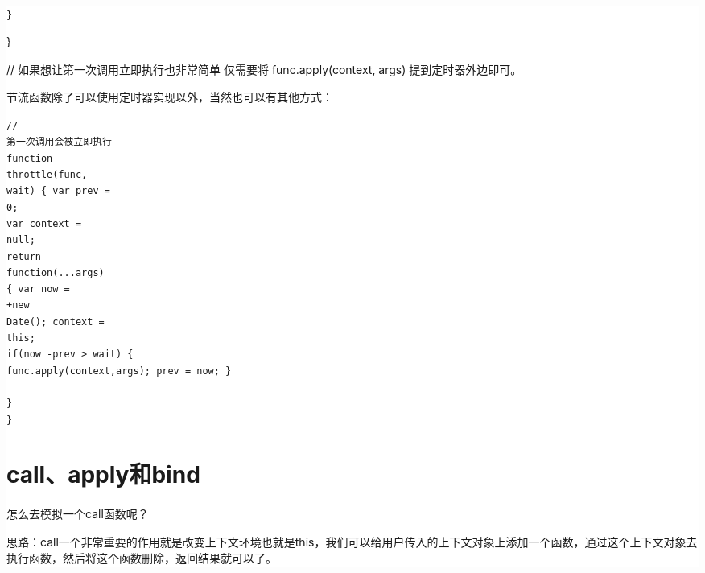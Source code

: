     }
}

<span class="hljs-comment">// &#x5982;&#x679C;&#x60F3;&#x8BA9;&#x7B2C;&#x4E00;&#x6B21;&#x8C03;&#x7528;&#x7ACB;&#x5373;&#x6267;&#x884C;&#x4E5F;&#x975E;&#x5E38;&#x7B80;&#x5355;</span>
&#x4EC5;&#x9700;&#x8981;&#x5C06;  func.apply(context, args) &#x63D0;&#x5230;&#x5B9A;&#x65F6;&#x5668;&#x5916;&#x8FB9;&#x5373;&#x53EF;&#x3002;</code></pre><p>&#x8282;&#x6D41;&#x51FD;&#x6570;&#x9664;&#x4E86;&#x53EF;&#x4EE5;&#x4F7F;&#x7528;&#x5B9A;&#x65F6;&#x5668;&#x5B9E;&#x73B0;&#x4EE5;&#x5916;&#xFF0C;&#x5F53;&#x7136;&#x4E5F;&#x53EF;&#x4EE5;&#x6709;&#x5176;&#x4ED6;&#x65B9;&#x5F0F;&#xFF1A;</p><div class="widget-codetool" style="display:none"><div class="widget-codetool--inner"><span class="selectCode code-tool" data-toggle="tooltip" data-placement="top" title="" data-original-title="&#x5168;&#x9009;"></span> <span type="button" class="copyCode code-tool" data-toggle="tooltip" data-placement="top" data-clipboard-text="// &#x7B2C;&#x4E00;&#x6B21;&#x8C03;&#x7528;&#x4F1A;&#x88AB;&#x7ACB;&#x5373;&#x6267;&#x884C;
function throttle(func, wait) {
    var prev = 0;
    var context = null;
    return function(...args) {
        var now = +new Date();
        context = this;
        if(now -prev &gt; wait) {
            func.apply(context,args);
            prev = now;
        }    
    }
}" title="" data-original-title="&#x590D;&#x5236;"></span> <span type="button" class="saveToNote code-tool" data-toggle="tooltip" data-placement="top" title="" data-original-title="&#x653E;&#x8FDB;&#x7B14;&#x8BB0;"></span></div></div><pre class="javascript hljs"><code class="javascript"><span class="hljs-comment">// &#x7B2C;&#x4E00;&#x6B21;&#x8C03;&#x7528;&#x4F1A;&#x88AB;&#x7ACB;&#x5373;&#x6267;&#x884C;</span>
<span class="hljs-function"><span class="hljs-keyword">function</span> <span class="hljs-title">throttle</span>(<span class="hljs-params">func, wait</span>) </span>{
    <span class="hljs-keyword">var</span> prev = <span class="hljs-number">0</span>;
    <span class="hljs-keyword">var</span> context = <span class="hljs-literal">null</span>;
    <span class="hljs-keyword">return</span> <span class="hljs-function"><span class="hljs-keyword">function</span>(<span class="hljs-params">...args</span>) </span>{
        <span class="hljs-keyword">var</span> now = +<span class="hljs-keyword">new</span> <span class="hljs-built_in">Date</span>();
        context = <span class="hljs-keyword">this</span>;
        <span class="hljs-keyword">if</span>(now -prev &gt; wait) {
            func.apply(context,args);
            prev = now;
        }    
    }
}</code></pre><h1 id="articleHeader6">call&#x3001;apply&#x548C;bind</h1><p>&#x600E;&#x4E48;&#x53BB;&#x6A21;&#x62DF;&#x4E00;&#x4E2A;call&#x51FD;&#x6570;&#x5462;&#xFF1F;</p><p>&#x601D;&#x8DEF;&#xFF1A;call&#x4E00;&#x4E2A;&#x975E;&#x5E38;&#x91CD;&#x8981;&#x7684;&#x4F5C;&#x7528;&#x5C31;&#x662F;&#x6539;&#x53D8;&#x4E0A;&#x4E0B;&#x6587;&#x73AF;&#x5883;&#x4E5F;&#x5C31;&#x662F;this&#xFF0C;&#x6211;&#x4EEC;&#x53EF;&#x4EE5;&#x7ED9;&#x7528;&#x6237;&#x4F20;&#x5165;&#x7684;&#x4E0A;&#x4E0B;&#x6587;&#x5BF9;&#x8C61;&#x4E0A;&#x6DFB;&#x52A0;&#x4E00;&#x4E2A;&#x51FD;&#x6570;&#xFF0C;&#x901A;&#x8FC7;&#x8FD9;&#x4E2A;&#x4E0A;&#x4E0B;&#x6587;&#x5BF9;&#x8C61;&#x53BB;&#x6267;&#x884C;&#x51FD;&#x6570;&#xFF0C;&#x7136;&#x540E;&#x5C06;&#x8FD9;&#x4E2A;&#x51FD;&#x6570;&#x5220;&#x9664;&#xFF0C;&#x8FD4;&#x56DE;&#x7ED3;&#x679C;&#x5C31;&#x53EF;&#x4EE5;&#x4E86;&#x3002;</p><div class="widget-codetool" style="display:none"><div class="widget-codetool--inner"><span class="selectCode code-tool" data-toggle="tooltip" data-placement="top" title="" data-original-title="&#x5168;&#x9009;"></span> <span type="button" class="copyCode code-tool" data-toggle="tooltip" data-placement="top" data-clipboard-text="Function.prototype.myCall = function(context, ...args) {
    context = context || window;
    // &#x7ED9;&#x4E0A;&#x4E0B;&#x6587;&#x5BF9;&#x8C61;&#x4E0A;&#x6DFB;&#x52A0;&#x8FD9;&#x4E2A;&#x51FD;&#x6570;
    context.fn = this;
    // &#x901A;&#x8FC7;&#x8FD9;&#x4E2A;&#x4E0A;&#x4E0B;&#x6587;&#x5BF9;&#x8C61;&#x53BB;&#x6267;&#x884C;&#x51FD;&#x6570;
    let result = context.fn(...args);